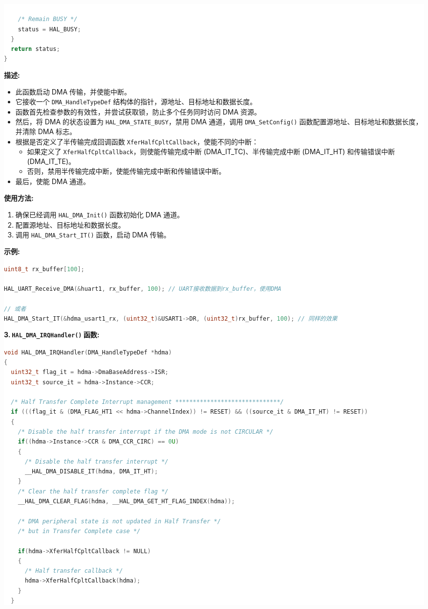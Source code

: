 ```c

    /* Remain BUSY */
    status = HAL_BUSY;
  }
  return status;
}
```

**描述:**

*   此函数启动 DMA 传输，并使能中断。
*   它接收一个 `DMA_HandleTypeDef` 结构体的指针，源地址、目标地址和数据长度。
*   函数首先检查参数的有效性，并尝试获取锁，防止多个任务同时访问 DMA 资源。
*   然后，将 DMA 的状态设置为 `HAL_DMA_STATE_BUSY`，禁用 DMA 通道，调用 `DMA_SetConfig()` 函数配置源地址、目标地址和数据长度，并清除 DMA 标志。
*   根据是否定义了半传输完成回调函数 `XferHalfCpltCallback`，使能不同的中断：
    *   如果定义了 `XferHalfCpltCallback`，则使能传输完成中断 (DMA_IT_TC)、半传输完成中断 (DMA_IT_HT) 和传输错误中断 (DMA_IT_TE)。
    *   否则，禁用半传输完成中断，使能传输完成中断和传输错误中断。
*   最后，使能 DMA 通道。

**使用方法:**

1.  确保已经调用 `HAL_DMA_Init()` 函数初始化 DMA 通道。
2.  配置源地址、目标地址和数据长度。
3.  调用 `HAL_DMA_Start_IT()` 函数，启动 DMA 传输。

**示例:**

```c
uint8_t rx_buffer[100];

HAL_UART_Receive_DMA(&huart1, rx_buffer, 100); // UART接收数据到rx_buffer，使用DMA

// 或者
HAL_DMA_Start_IT(&hdma_usart1_rx, (uint32_t)&USART1->DR, (uint32_t)rx_buffer, 100); // 同样的效果
```

**3. `HAL_DMA_IRQHandler()` 函数:**

```c
void HAL_DMA_IRQHandler(DMA_HandleTypeDef *hdma)
{
  uint32_t flag_it = hdma->DmaBaseAddress->ISR;
  uint32_t source_it = hdma->Instance->CCR;

  /* Half Transfer Complete Interrupt management ******************************/
  if (((flag_it & (DMA_FLAG_HT1 << hdma->ChannelIndex)) != RESET) && ((source_it & DMA_IT_HT) != RESET))
  {
    /* Disable the half transfer interrupt if the DMA mode is not CIRCULAR */
    if((hdma->Instance->CCR & DMA_CCR_CIRC) == 0U)
    {
      /* Disable the half transfer interrupt */
      __HAL_DMA_DISABLE_IT(hdma, DMA_IT_HT);
    }
    /* Clear the half transfer complete flag */
    __HAL_DMA_CLEAR_FLAG(hdma, __HAL_DMA_GET_HT_FLAG_INDEX(hdma));

    /* DMA peripheral state is not updated in Half Transfer */
    /* but in Transfer Complete case */

    if(hdma->XferHalfCpltCallback != NULL)
    {
      /* Half transfer callback */
      hdma->XferHalfCpltCallback(hdma);
    }
  }
```